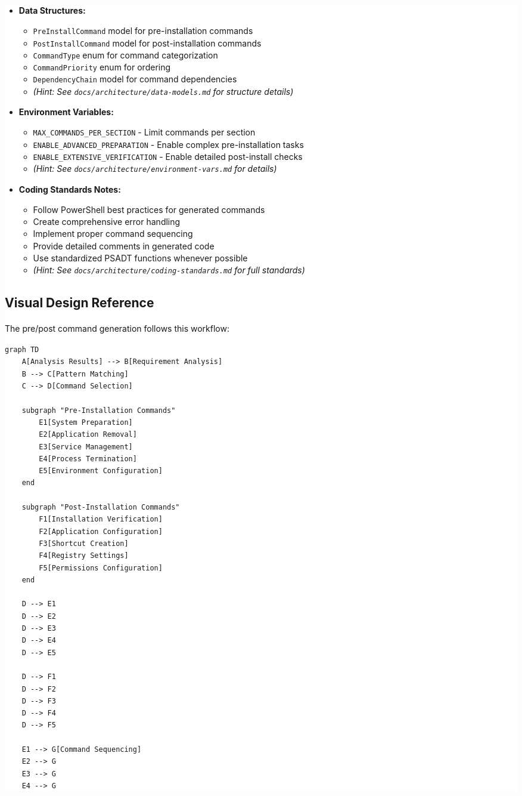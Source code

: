 - **Data Structures:**

  - `PreInstallCommand` model for pre-installation commands
  - `PostInstallCommand` model for post-installation commands
  - `CommandType` enum for command categorization
  - `CommandPriority` enum for ordering
  - `DependencyChain` model for command dependencies
  - _(Hint: See `docs/architecture/data-models.md` for structure details)_

- **Environment Variables:**

  - `MAX_COMMANDS_PER_SECTION` - Limit commands per section
  - `ENABLE_ADVANCED_PREPARATION` - Enable complex pre-installation tasks
  - `ENABLE_EXTENSIVE_VERIFICATION` - Enable detailed post-install checks
  - _(Hint: See `docs/architecture/environment-vars.md` for details)_

- **Coding Standards Notes:**
  - Follow PowerShell best practices for generated commands
  - Create comprehensive error handling
  - Implement proper command sequencing
  - Provide detailed comments in generated code
  - Use standardized PSADT functions whenever possible
  - _(Hint: See `docs/architecture/coding-standards.md` for full standards)_

## Visual Design Reference

The pre/post command generation follows this workflow:

```mermaid
graph TD
    A[Analysis Results] --> B[Requirement Analysis]
    B --> C[Pattern Matching]
    C --> D[Command Selection]
    
    subgraph "Pre-Installation Commands"
        E1[System Preparation]
        E2[Application Removal]
        E3[Service Management]
        E4[Process Termination]
        E5[Environment Configuration]
    end
    
    subgraph "Post-Installation Commands"
        F1[Installation Verification]
        F2[Application Configuration]
        F3[Shortcut Creation]
        F4[Registry Settings]
        F5[Permissions Configuration]
    end
    
    D --> E1
    D --> E2
    D --> E3
    D --> E4
    D --> E5
    
    D --> F1
    D --> F2
    D --> F3
    D --> F4
    D --> F5
    
    E1 --> G[Command Sequencing]
    E2 --> G
    E3 --> G
    E4 --> G
```